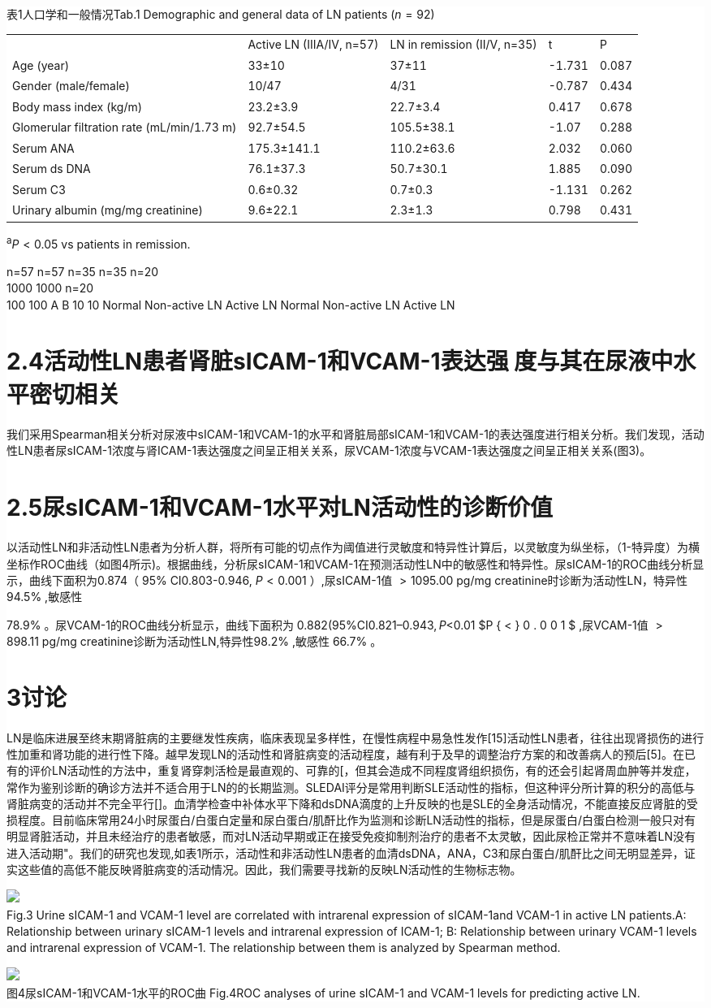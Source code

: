 表1人口学和一般情况Tab.1 Demographic and general data of LN patients $( n { = } 9 2 )$   

<html><body><table><tr><td></td><td>Active LN (IIIA/IV, n=57)</td><td>LN in remission (II/V, n=35)</td><td>t</td><td>P</td></tr><tr><td>Age (year)</td><td>33±10</td><td>37±11</td><td>-1.731</td><td>0.087</td></tr><tr><td>Gender (male/female)</td><td>10/47</td><td>4/31</td><td>-0.787</td><td>0.434</td></tr><tr><td>Body mass index (kg/m)</td><td>23.2±3.9</td><td>22.7±3.4</td><td>0.417</td><td>0.678</td></tr><tr><td>Glomerular filtration rate (mL/min/1.73 m)</td><td>92.7±54.5</td><td>105.5±38.1</td><td>-1.07</td><td>0.288</td></tr><tr><td>Serum ANA</td><td>175.3±141.1</td><td>110.2±63.6</td><td>2.032</td><td>0.060</td></tr><tr><td>Serum ds DNA</td><td>76.1±37.3</td><td>50.7±30.1</td><td>1.885</td><td>0.090</td></tr><tr><td>Serum C3</td><td>0.6±0.32</td><td>0.7±0.3</td><td>-1.131</td><td>0.262</td></tr><tr><td>Urinary albumin (mg/mg creatinine)</td><td>9.6±22.1</td><td>2.3±1.3</td><td>0.798</td><td>0.431</td></tr></table></body></html>

$^ { \mathrm { a } } P { < } 0 . 0 5$ vs patients in remission.

n=57 n=57 n=35 n=35 n=20   
1000 1000 n=20   
100 100 A B 10 10 Normal Non-active LN Active LN Normal Non-active LN Active LN

# 2.4活动性LN患者肾脏sICAM-1和VCAM-1表达强 度与其在尿液中水平密切相关

我们采用Spearman相关分析对尿液中sICAM-1和VCAM-1的水平和肾脏局部sICAM-1和VCAM-1的表达强度进行相关分析。我们发现，活动性LN患者尿sICAM-1浓度与肾ICAM-1表达强度之间呈正相关关系，尿VCAM-1浓度与VCAM-1表达强度之间呈正相关关系(图3)。

# 2.5尿sICAM-1和VCAM-1水平对LN活动性的诊断价值

以活动性LN和非活动性LN患者为分析人群，将所有可能的切点作为阈值进行灵敏度和特异性计算后，以灵敏度为纵坐标，（1-特异度）为横坐标作ROC曲线（如图4所示)。根据曲线，分析尿sICAM-1和VCAM-1在预测活动性LN中的敏感性和特异性。尿sICAM-1的ROC曲线分析显示，曲线下面积为0.874（ $9 5 \%$ CI0.803-0.946, $P { < } 0 . 0 0 1$ ）,尿sICAM-1值 $> 1 0 9 5 . 0 0 ~ \mathrm { p g / m g }$ creatinine时诊断为活动性LN，特异性 $9 4 . 5 \%$ ,敏感性

$7 8 . 9 \%$ 。尿VCAM-1的ROC曲线分析显示，曲线下面积为 $0 . 8 8 2 ( 9 5 \% \mathrm { C I } 0 . 8 2 1  – 0 . 9 4 3 , P \mathrm { < } 0 . 0 1$ $P { < } 0 . 0 0 1 \$ ,尿VCAM-1值 ${ > } 8 9 8 . 1 1 ~ \mathrm { p g / m g }$ creatinine诊断为活动性LN,特异性$9 8 . 2 \%$ ,敏感性 $6 6 . 7 \%$ 。

# 3讨论

LN是临床进展至终末期肾脏病的主要继发性疾病，临床表现呈多样性，在慢性病程中易急性发作[15]活动性LN患者，往往出现肾损伤的进行性加重和肾功能的进行性下降。越早发现LN的活动性和肾脏病变的活动程度，越有利于及早的调整治疗方案的和改善病人的预后[5]。在已有的评价LN活动性的方法中，重复肾穿刺活检是最直观的、可靠的[，但其会造成不同程度肾组织损伤，有的还会引起肾周血肿等并发症，常作为鉴别诊断的确诊方法并不适合用于LN的的长期监测。SLEDAI评分是常用判断SLE活动性的指标，但这种评分所计算的积分的高低与肾脏病变的活动并不完全平行[]。血清学检查中补体水平下降和dsDNA滴度的上升反映的也是SLE的全身活动情况，不能直接反应肾脏的受损程度。目前临床常用24小时尿蛋白/白蛋白定量和尿白蛋白/肌酐比作为监测和诊断LN活动性的指标，但是尿蛋白/白蛋白检测一般只对有明显肾脏活动，并且未经治疗的患者敏感，而对LN活动早期或正在接受免疫抑制剂治疗的患者不太灵敏，因此尿检正常并不意味着LN没有进入活动期"。我们的研究也发现,如表1所示，活动性和非活动性LN患者的血清dsDNA，ANA，C3和尿白蛋白/肌酐比之间无明显差异，证实这些值的高低不能反映肾脏病变的活动情况。因此，我们需要寻找新的反映LN活动性的生物标志物。

![](images/dc81614564fe7ce3d0861a12b6370f0e09c4e4f6eed61cf3d92066bfbd7e4f5f.jpg)  
Fig.3 Urine sICAM-1 and VCAM-1 level are correlated with intrarenal expression of sICAM-1and VCAM-1 in active LN patients.A: Relationship between urinary sICAM-1 levels and intrarenal expression of ICAM-1; B: Relationship between urinary VCAM-1 levels and intrarenal expression of VCAM-1. The relationship between them is analyzed by Spearman method.

![](images/123cd09f25768ccca5544dfb5f37491d38d4e982c7f79ab15983c34163b8543f.jpg)  
图4尿sICAM-1和VCAM-1水平的ROC曲 Fig.4ROC analyses of urine sICAM-1 and VCAM-1 levels for predicting active LN.
